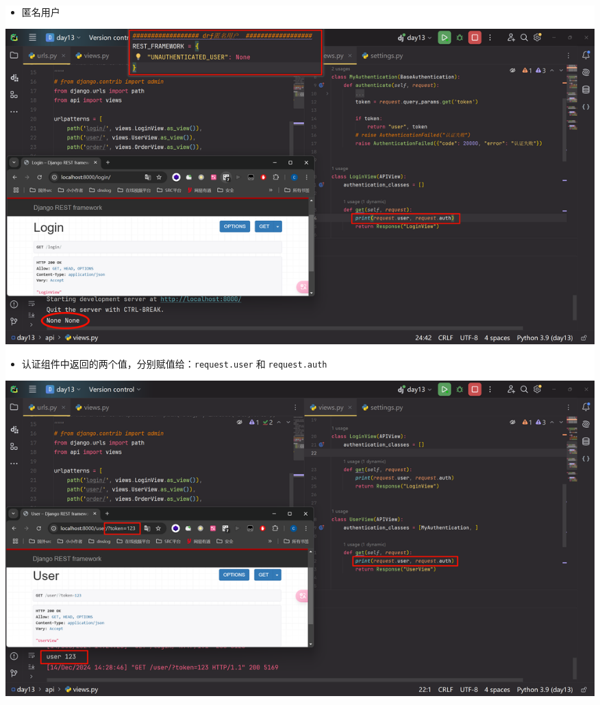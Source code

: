 
+ 匿名用户

![](/post/python/DRF/1734157650997-6ee13a51-5b0b-4f8b-bf96-c8e051217c05.png)

+ 认证组件中返回的两个值，分别赋值给：`request.user` 和 `request.auth`

![](/post/python/DRF/1734157774032-eab61203-3c75-47c0-9b85-9273a5af1fbf.png)
